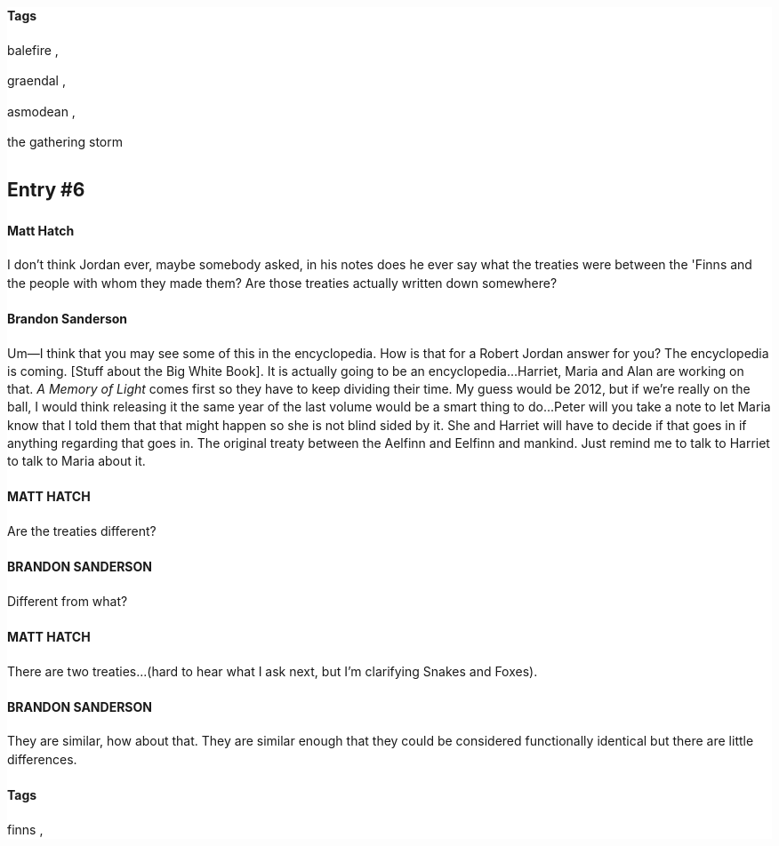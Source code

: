 #### Tags

balefire
,

graendal
,

asmodean
,

the gathering storm

## Entry #6

#### Matt Hatch

I don’t think Jordan ever, maybe somebody asked, in his notes does he ever say what the treaties were between the 'Finns and the people with whom they made them? Are those treaties actually written down somewhere?

#### Brandon Sanderson

Um—I think that you may see some of this in the encyclopedia. How is that for a Robert Jordan answer for you? The encyclopedia is coming. [Stuff about the Big White Book]. It is actually going to be an encyclopedia...Harriet, Maria and Alan are working on that.
*A Memory of Light*
comes first so they have to keep dividing their time. My guess would be 2012, but if we’re really on the ball, I would think releasing it the same year of the last volume would be a smart thing to do...Peter will you take a note to let Maria know that I told them that that might happen so she is not blind sided by it. She and Harriet will have to decide if that goes in if anything regarding that goes in. The original treaty between the Aelfinn and Eelfinn and mankind. Just remind me to talk to Harriet to talk to Maria about it.

#### MATT HATCH

Are the treaties different?

#### BRANDON SANDERSON

Different from what?

#### MATT HATCH

There are two treaties...(hard to hear what I ask next, but I’m clarifying Snakes and Foxes).

#### BRANDON SANDERSON

They are similar, how about that. They are similar enough that they could be considered functionally identical but there are little differences.

#### Tags

finns
,
